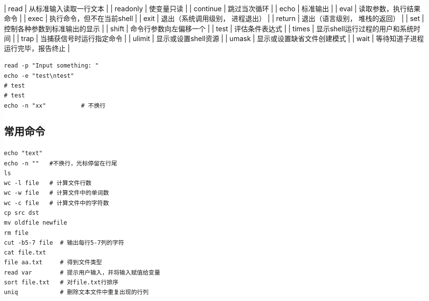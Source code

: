 | read     | 从标准输入读取一行文本            |
| readonly | 使变量只读                        |
| continue | 跳过当次循环                      |
| echo     | 标准输出                          |
| eval     | 读取参数，执行结果命令            |
| exec     | 执行命令，但不在当前shell         |
| exit     | 退出（系统调用级别， 进程退出）   |
| return   | 退出（语言级别， 堆栈的返回）     |
| set      | 控制各种参数到标准输出的显示      |
| shift    | 命令行参数向左偏移一个            |
| test     | 评估条件表达式                    |
| times    | 显示shell运行过程的用户和系统时间 |
| trap     | 当捕获信号时运行指定命令          |
| ulimit   | 显示或设置shell资源               |
| umask    | 显示或设置缺省文件创建模式        |
| wait     | 等待知道子进程运行完毕，报告终止  |

```shell
read -p "Input something: "
echo -e "test\ntest"
# test
# test
echo -n "xx"          # 不换行
```

## 常用命令

```shell
echo "text"
echo -n ""   #不换行，光标停留在行尾
ls
wc -l file   # 计算文件行数
wc -w file   # 计算文件中的单词数
wc -c file   # 计算文件中的字符数
cp src dst
mv oldfile newfile
rm file
cut -b5-7 file  # 输出每行5-7列的字符
cat file.txt
file aa.txt     # 得到文件类型
read var        # 提示用户输入，并将输入赋值给变量
sort file.txt   # 对file.txt行排序
uniq            # 删除文本文件中重复出现的行列
```
